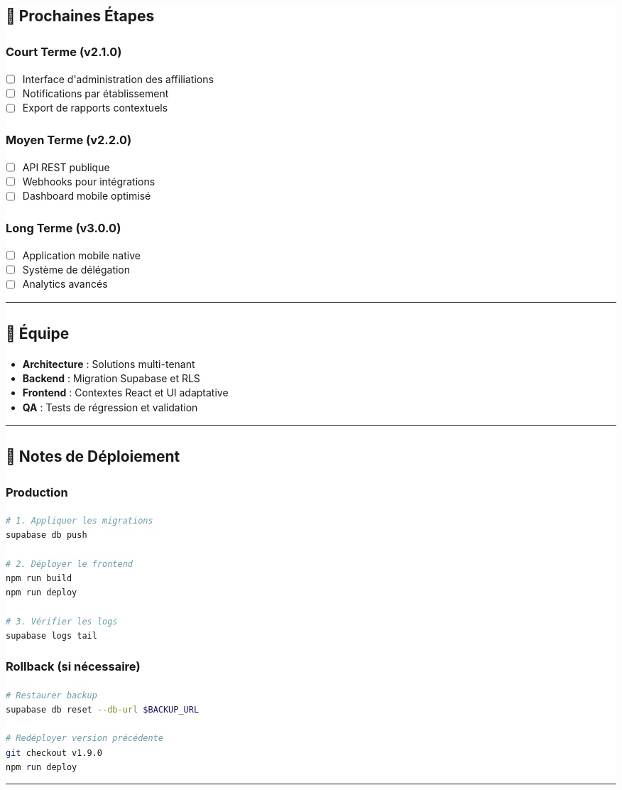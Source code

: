 
## 🎯 Prochaines Étapes

### Court Terme (v2.1.0)
- [ ] Interface d'administration des affiliations
- [ ] Notifications par établissement
- [ ] Export de rapports contextuels

### Moyen Terme (v2.2.0)
- [ ] API REST publique
- [ ] Webhooks pour intégrations
- [ ] Dashboard mobile optimisé

### Long Terme (v3.0.0)
- [ ] Application mobile native
- [ ] Système de délégation
- [ ] Analytics avancés

---

## 👥 Équipe

- **Architecture** : Solutions multi-tenant
- **Backend** : Migration Supabase et RLS
- **Frontend** : Contextes React et UI adaptative
- **QA** : Tests de régression et validation

---

## 📝 Notes de Déploiement

### Production
```bash
# 1. Appliquer les migrations
supabase db push

# 2. Déployer le frontend
npm run build
npm run deploy

# 3. Vérifier les logs
supabase logs tail
```

### Rollback (si nécessaire)
```bash
# Restaurer backup
supabase db reset --db-url $BACKUP_URL

# Redéployer version précédente
git checkout v1.9.0
npm run deploy
```

---